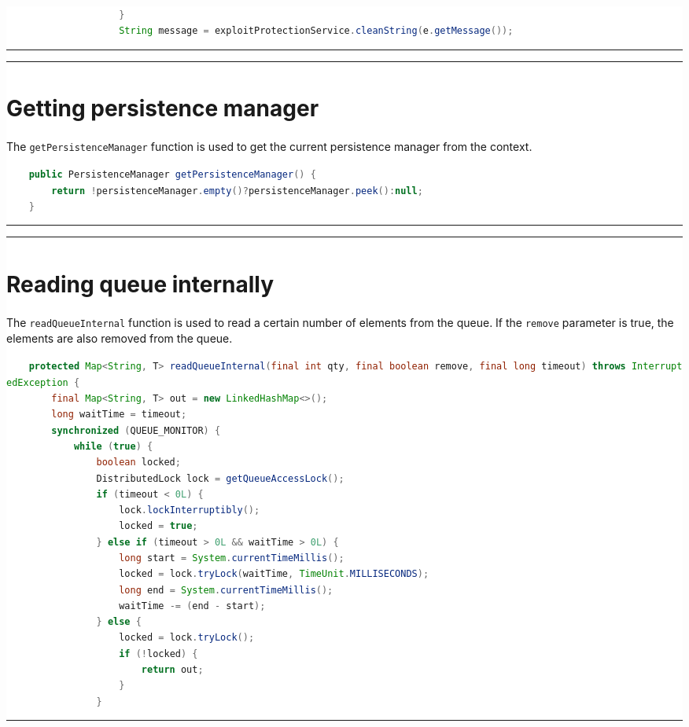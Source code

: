 ```java
                    }
                    String message = exploitProtectionService.cleanString(e.getMessage());
```

---

</SwmSnippet>

<SwmSnippet path="/admin/broadleaf-open-admin-platform/src/main/java/org/broadleafcommerce/openadmin/server/service/persistence/PersistenceManagerContext.java" line="49">

---

# Getting persistence manager

The `getPersistenceManager` function is used to get the current persistence manager from the context.

```java
    public PersistenceManager getPersistenceManager() {
        return !persistenceManager.empty()?persistenceManager.peek():null;
    }
```

---

</SwmSnippet>

<SwmSnippet path="/core/broadleaf-framework/src/main/java/org/broadleafcommerce/core/util/queue/ZookeeperDistributedQueue.java" line="591">

---

# Reading queue internally

The `readQueueInternal` function is used to read a certain number of elements from the queue. If the `remove` parameter is true, the elements are also removed from the queue.

```java
    protected Map<String, T> readQueueInternal(final int qty, final boolean remove, final long timeout) throws InterruptedException {
        final Map<String, T> out = new LinkedHashMap<>();
        long waitTime = timeout;
        synchronized (QUEUE_MONITOR) {
            while (true) {
                boolean locked;
                DistributedLock lock = getQueueAccessLock();
                if (timeout < 0L) {
                    lock.lockInterruptibly();
                    locked = true;
                } else if (timeout > 0L && waitTime > 0L) {
                    long start = System.currentTimeMillis();
                    locked = lock.tryLock(waitTime, TimeUnit.MILLISECONDS);
                    long end = System.currentTimeMillis();
                    waitTime -= (end - start);
                } else {
                    locked = lock.tryLock();
                    if (!locked) {
                        return out;
                    }
                }
```

---